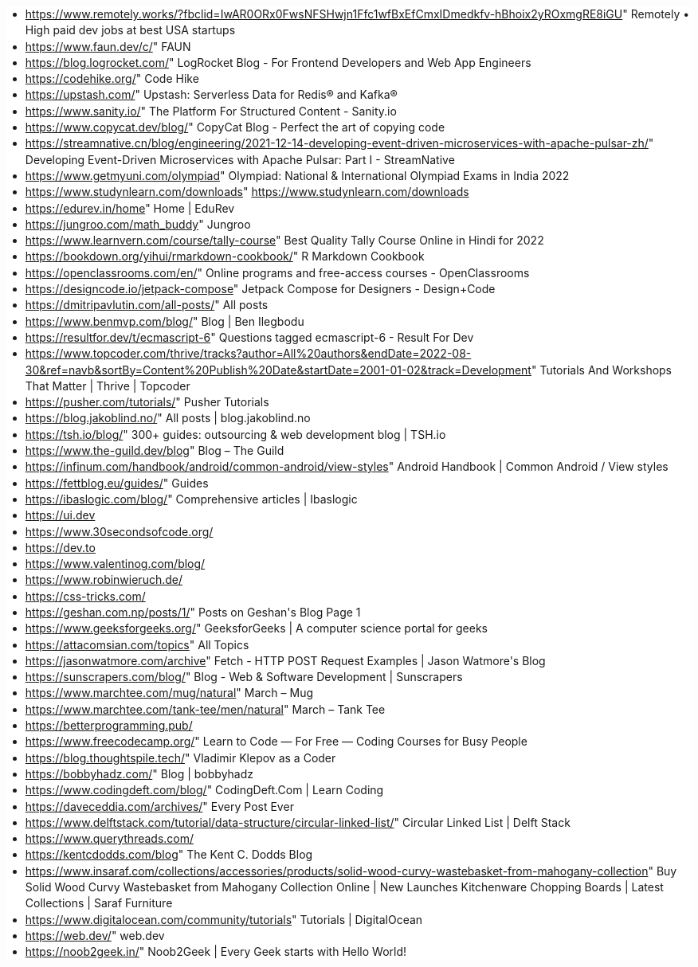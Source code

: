 -   https://www.remotely.works/?fbclid=IwAR0ORx0FwsNFSHwjn1Ffc1wfBxEfCmxIDmedkfv-hBhoix2yROxmgRE8iGU" Remotely • High paid dev jobs at best USA startups
-   https://www.faun.dev/c/" FAUN
-   https://blog.logrocket.com/" LogRocket Blog - For Frontend Developers and Web App Engineers
-   https://codehike.org/" Code Hike
-   https://upstash.com/" Upstash: Serverless Data for Redis® and Kafka®
-   https://www.sanity.io/" The Platform For Structured Content - Sanity.io
-   https://www.copycat.dev/blog/" CopyCat Blog - Perfect the art of copying code
-   https://streamnative.cn/blog/engineering/2021-12-14-developing-event-driven-microservices-with-apache-pulsar-zh/" Developing Event-Driven Microservices with Apache Pulsar: Part I - StreamNative
-   https://www.getmyuni.com/olympiad" Olympiad: National &amp; International Olympiad Exams in India 2022
-   https://www.studynlearn.com/downloads" https://www.studynlearn.com/downloads
-   https://edurev.in/home" Home | EduRev
-   https://jungroo.com/math_buddy" Jungroo
-   https://www.learnvern.com/course/tally-course" Best Quality Tally Course Online in Hindi for 2022
-   https://bookdown.org/yihui/rmarkdown-cookbook/" R Markdown Cookbook
-   https://openclassrooms.com/en/" Online programs and free-access courses - OpenClassrooms
-   https://designcode.io/jetpack-compose" Jetpack Compose for Designers - Design+Code
-   https://dmitripavlutin.com/all-posts/" All posts
-   https://www.benmvp.com/blog/" Blog | Ben Ilegbodu
-   https://resultfor.dev/t/ecmascript-6" Questions tagged ecmascript-6 - Result For Dev
-   https://www.topcoder.com/thrive/tracks?author=All%20authors&endDate=2022-08-30&ref=navb&sortBy=Content%20Publish%20Date&startDate=2001-01-02&track=Development" Tutorials And Workshops That Matter | Thrive | Topcoder
-   https://pusher.com/tutorials/" Pusher Tutorials
-   https://blog.jakoblind.no/" All posts | blog.jakoblind.no
-   https://tsh.io/blog/" 300+ guides: outsourcing &amp; web development blog | TSH.io
-   https://www.the-guild.dev/blog" Blog – The Guild
-   https://infinum.com/handbook/android/common-android/view-styles" Android Handbook | Common Android / View styles
-   https://fettblog.eu/guides/" Guides
-   https://ibaslogic.com/blog/" Comprehensive articles | Ibaslogic
-   https://ui.dev
-   https://www.30secondsofcode.org/
-   https://dev.to
-   https://www.valentinog.com/blog/
-   https://www.robinwieruch.de/
-   https://css-tricks.com/
-   https://geshan.com.np/posts/1/" Posts on Geshan&#39;s Blog Page 1
-   https://www.geeksforgeeks.org/" GeeksforGeeks | A computer science portal for geeks
-   https://attacomsian.com/topics" All Topics
-   https://jasonwatmore.com/archive" Fetch - HTTP POST Request Examples | Jason Watmore&#39;s Blog
-   https://sunscrapers.com/blog/" Blog - Web &amp; Software Development | Sunscrapers
-   https://www.marchtee.com/mug/natural" March – Mug
-   https://www.marchtee.com/tank-tee/men/natural" March – Tank Tee
-   https://betterprogramming.pub/
-   https://www.freecodecamp.org/" Learn to Code — For Free — Coding Courses for Busy People
-   https://blog.thoughtspile.tech/" Vladimir Klepov as a Coder
-   https://bobbyhadz.com/" Blog | bobbyhadz
-   https://www.codingdeft.com/blog/" CodingDeft.Com | Learn Coding
-   https://daveceddia.com/archives/" Every Post Ever
-   https://www.delftstack.com/tutorial/data-structure/circular-linked-list/" Circular Linked List | Delft Stack
-   https://www.querythreads.com/
-   https://kentcdodds.com/blog" The Kent C. Dodds Blog
-   https://www.insaraf.com/collections/accessories/products/solid-wood-curvy-wastebasket-from-mahogany-collection" Buy Solid Wood Curvy Wastebasket from Mahogany Collection Online | New Launches Kitchenware Chopping Boards | Latest Collections | Saraf Furniture
-   https://www.digitalocean.com/community/tutorials" Tutorials | DigitalOcean
-   https://web.dev/" web.dev
-   https://noob2geek.in/" Noob2Geek | Every Geek starts with Hello World!